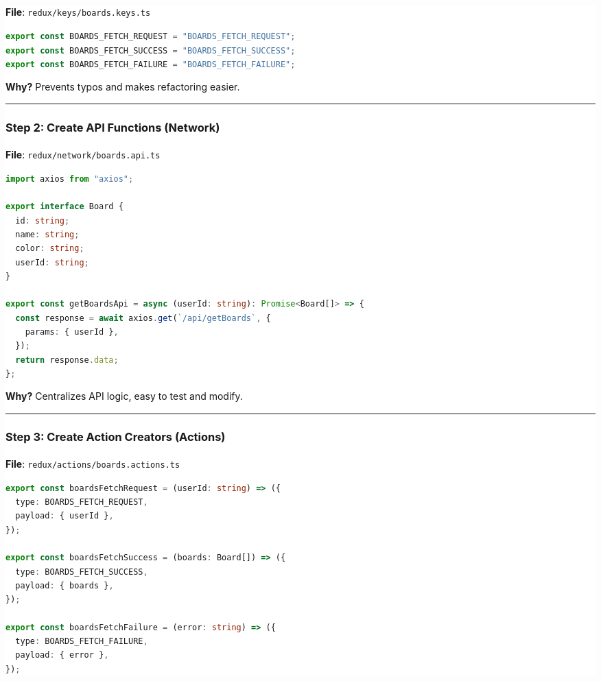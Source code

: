 **File**: `redux/keys/boards.keys.ts`

```typescript
export const BOARDS_FETCH_REQUEST = "BOARDS_FETCH_REQUEST";
export const BOARDS_FETCH_SUCCESS = "BOARDS_FETCH_SUCCESS";
export const BOARDS_FETCH_FAILURE = "BOARDS_FETCH_FAILURE";
```

**Why?** Prevents typos and makes refactoring easier.

---

### Step 2: Create API Functions (Network)

**File**: `redux/network/boards.api.ts`

```typescript
import axios from "axios";

export interface Board {
  id: string;
  name: string;
  color: string;
  userId: string;
}

export const getBoardsApi = async (userId: string): Promise<Board[]> => {
  const response = await axios.get(`/api/getBoards`, {
    params: { userId },
  });
  return response.data;
};
```

**Why?** Centralizes API logic, easy to test and modify.

---

### Step 3: Create Action Creators (Actions)

**File**: `redux/actions/boards.actions.ts`

```typescript
export const boardsFetchRequest = (userId: string) => ({
  type: BOARDS_FETCH_REQUEST,
  payload: { userId },
});

export const boardsFetchSuccess = (boards: Board[]) => ({
  type: BOARDS_FETCH_SUCCESS,
  payload: { boards },
});

export const boardsFetchFailure = (error: string) => ({
  type: BOARDS_FETCH_FAILURE,
  payload: { error },
});
```
